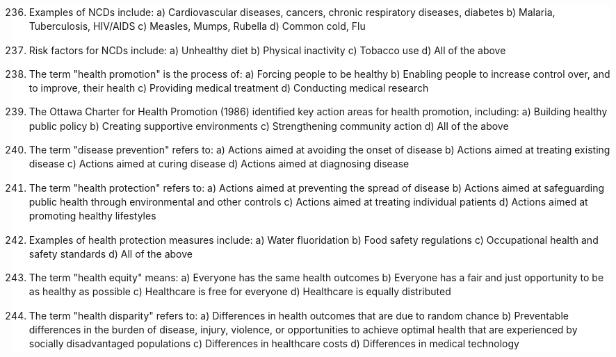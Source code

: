 236. Examples of NCDs include:
    a) Cardiovascular diseases, cancers, chronic respiratory diseases, diabetes
    b) Malaria, Tuberculosis, HIV/AIDS
    c) Measles, Mumps, Rubella
    d) Common cold, Flu

237. Risk factors for NCDs include:
    a) Unhealthy diet
    b) Physical inactivity
    c) Tobacco use
    d) All of the above

238. The term "health promotion" is the process of:
    a) Forcing people to be healthy
    b) Enabling people to increase control over, and to improve, their health
    c) Providing medical treatment
    d) Conducting medical research

239. The Ottawa Charter for Health Promotion (1986) identified key action areas for health promotion, including:
    a) Building healthy public policy
    b) Creating supportive environments
    c) Strengthening community action
    d) All of the above

240. The term "disease prevention" refers to:
    a) Actions aimed at avoiding the onset of disease
    b) Actions aimed at treating existing disease
    c) Actions aimed at curing disease
    d) Actions aimed at diagnosing disease

241. The term "health protection" refers to:
    a) Actions aimed at preventing the spread of disease
    b) Actions aimed at safeguarding public health through environmental and other controls
    c) Actions aimed at treating individual patients
    d) Actions aimed at promoting healthy lifestyles

242. Examples of health protection measures include:
    a) Water fluoridation
    b) Food safety regulations
    c) Occupational health and safety standards
    d) All of the above

243. The term "health equity" means:
    a) Everyone has the same health outcomes
    b) Everyone has a fair and just opportunity to be as healthy as possible
    c) Healthcare is free for everyone
    d) Healthcare is equally distributed

244. The term "health disparity" refers to:
    a) Differences in health outcomes that are due to random chance
    b) Preventable differences in the burden of disease, injury, violence, or opportunities to achieve optimal health that are experienced by socially disadvantaged populations
    c) Differences in healthcare costs
    d) Differences in medical technology
